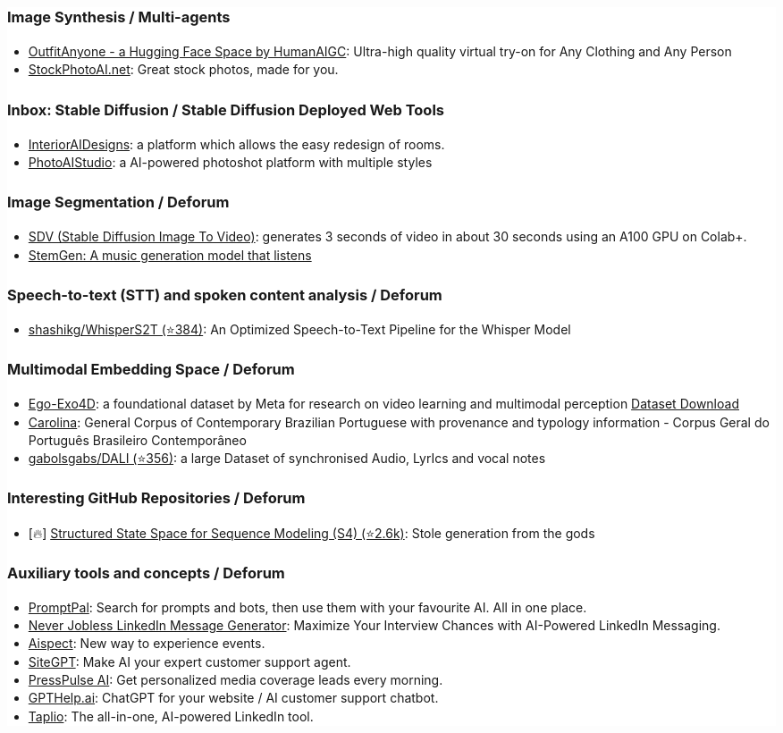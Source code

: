 ### Image Synthesis / Multi-agents

*   [OutfitAnyone - a Hugging Face Space by HumanAIGC](https://huggingface.co/spaces/HumanAIGC/OutfitAnyone): Ultra-high quality virtual try-on for Any Clothing and Any Person
*   [StockPhotoAI.net](https://www.stockphotoai.net/?ref=filipecalegario-awesome-generative-ai): Great stock photos, made for you.

### Inbox: Stable Diffusion / Stable Diffusion Deployed Web Tools

*   [InteriorAIDesigns](https://interioraidesigns.com/): a platform which allows the easy redesign of rooms.
*   [PhotoAIStudio](https://photoaistudio.com/): a AI-powered photoshot platform with multiple styles

### Image Segmentation / Deforum

*   [SDV (Stable Diffusion Image To Video)](https://twitter.com/stevemills/status/1727898404787986873?s=46\&t=CQsRDjHr9sNtph3xC84hXQ): generates 3 seconds of video in about 30 seconds using an A100 GPU on Colab+.
*   [StemGen: A music generation model that listens](https://julian-parker.github.io/stemgen/)

### Speech-to-text (STT) and spoken content analysis / Deforum

*   [shashikg/WhisperS2T (⭐384)](https://github.com/shashikg/WhisperS2T): An Optimized Speech-to-Text Pipeline for the Whisper Model

### Multimodal Embedding Space / Deforum

*   [Ego-Exo4D](https://ai.meta.com/blog/ego-exo4d-video-learning-perception/): a foundational dataset by Meta for research on video learning and multimodal perception [Dataset Download](https://ego-exo4d-data.org/)
*   [Carolina](https://sites.usp.br/corpuscarolina/corpus/): General Corpus of Contemporary Brazilian Portuguese with provenance and typology information - Corpus Geral do Português Brasileiro Contemporâneo
*   [gabolsgabs/DALI (⭐356)](https://github.com/gabolsgabs/DALI): a large Dataset of synchronised Audio, LyrIcs and vocal notes

### Interesting GitHub Repositories / Deforum

*   \[🔥] [Structured State Space for Sequence Modeling (S4) (⭐2.6k)](https://github.com/state-spaces/s4): Stole generation from the gods

### Auxiliary tools and concepts / Deforum

*   [PromptPal](https://promptpal.net): Search for prompts and bots, then use them with your favourite AI. All in one place.
*   [Never Jobless LinkedIn Message Generator](https://neverjobless.com/?ref=filipecalegario-awesome-generative-ai): Maximize Your Interview Chances with AI-Powered LinkedIn Messaging.
*   [Aispect](https://aispect.io/?ref=filipecalegario-awesome-generative-ai): New way to experience events.
*   [SiteGPT](https://sitegpt.ai/?ref=filipecalegario-awesome-generative-ai): Make AI your expert customer support agent.
*   [PressPulse AI](https://www.presspulse.ai/?ref=filipecalegario-awesome-generative-ai): Get personalized media coverage leads every morning.
*   [GPTHelp.ai](https://gpthelp.ai/?ref=filipecalegario-awesome-generative-ai): ChatGPT for your website / AI customer support chatbot.
*   [Taplio](https://taplio.com/?ref=filipecalegario-awesome-generative-ai): The all-in-one, AI-powered LinkedIn tool.
